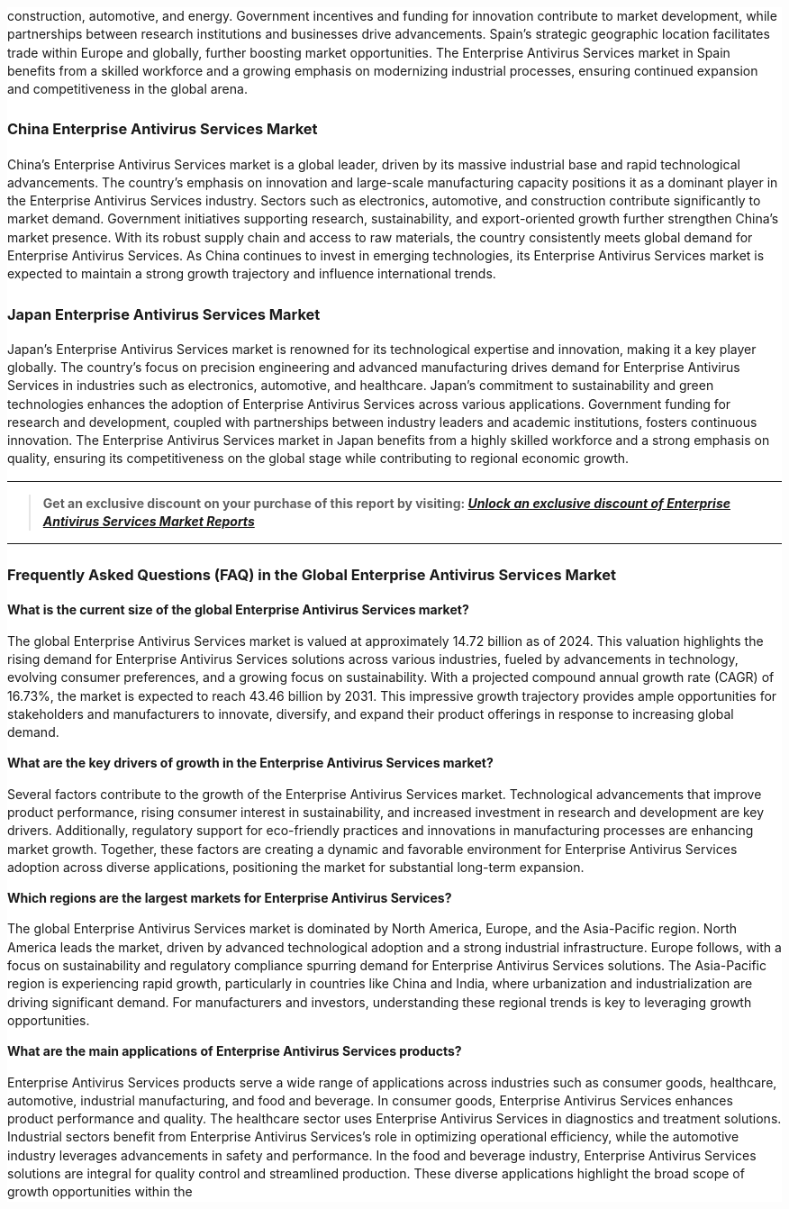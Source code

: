 construction, automotive, and energy. Government incentives and funding for innovation contribute to market development, while partnerships between research institutions and businesses drive advancements. Spain&rsquo;s strategic geographic location facilitates trade within Europe and globally, further boosting market opportunities. The Enterprise Antivirus Services market in Spain benefits from a skilled workforce and a growing emphasis on modernizing industrial processes, ensuring continued expansion and competitiveness in the global arena.</p><h3>China Enterprise Antivirus Services Market</h3><p>China&rsquo;s Enterprise Antivirus Services market is a global leader, driven by its massive industrial base and rapid technological advancements. The country&rsquo;s emphasis on innovation and large-scale manufacturing capacity positions it as a dominant player in the Enterprise Antivirus Services industry. Sectors such as electronics, automotive, and construction contribute significantly to market demand. Government initiatives supporting research, sustainability, and export-oriented growth further strengthen China&rsquo;s market presence. With its robust supply chain and access to raw materials, the country consistently meets global demand for Enterprise Antivirus Services. As China continues to invest in emerging technologies, its Enterprise Antivirus Services market is expected to maintain a strong growth trajectory and influence international trends.</p><h3>Japan Enterprise Antivirus Services Market</h3><p>Japan&rsquo;s Enterprise Antivirus Services market is renowned for its technological expertise and innovation, making it a key player globally. The country&rsquo;s focus on precision engineering and advanced manufacturing drives demand for Enterprise Antivirus Services in industries such as electronics, automotive, and healthcare. Japan&rsquo;s commitment to sustainability and green technologies enhances the adoption of Enterprise Antivirus Services across various applications. Government funding for research and development, coupled with partnerships between industry leaders and academic institutions, fosters continuous innovation. The Enterprise Antivirus Services market in Japan benefits from a highly skilled workforce and a strong emphasis on quality, ensuring its competitiveness on the global stage while contributing to regional economic growth.</p><hr /><blockquote><p><strong>Get an exclusive discount on your purchase of this report by visiting: <em><a href="://marketresearchpulse.com/ask-for-discount/130041?utm_source=Github&amp;utm_medium=027">Unlock an exclusive discount of Enterprise Antivirus Services Market Reports</a></em>&nbsp;</strong></p></blockquote><hr /><h3>Frequently Asked Questions (FAQ) in the Global Enterprise Antivirus Services Market</h3><p><strong>What is the current size of the global Enterprise Antivirus Services market?</strong></p><p>The global Enterprise Antivirus Services market is valued at approximately 14.72 billion as of 2024. This valuation highlights the rising demand for Enterprise Antivirus Services solutions across various industries, fueled by advancements in technology, evolving consumer preferences, and a growing focus on sustainability. With a projected compound annual growth rate (CAGR) of 16.73%, the market is expected to reach 43.46 billion by 2031. This impressive growth trajectory provides ample opportunities for stakeholders and manufacturers to innovate, diversify, and expand their product offerings in response to increasing global demand.</p><p><strong>What are the key drivers of growth in the Enterprise Antivirus Services market?</strong></p><p>Several factors contribute to the growth of the Enterprise Antivirus Services market. Technological advancements that improve product performance, rising consumer interest in sustainability, and increased investment in research and development are key drivers. Additionally, regulatory support for eco-friendly practices and innovations in manufacturing processes are enhancing market growth. Together, these factors are creating a dynamic and favorable environment for Enterprise Antivirus Services adoption across diverse applications, positioning the market for substantial long-term expansion.</p><p><strong>Which regions are the largest markets for Enterprise Antivirus Services?</strong></p><p>The global Enterprise Antivirus Services market is dominated by North America, Europe, and the Asia-Pacific region. North America leads the market, driven by advanced technological adoption and a strong industrial infrastructure. Europe follows, with a focus on sustainability and regulatory compliance spurring demand for Enterprise Antivirus Services solutions. The Asia-Pacific region is experiencing rapid growth, particularly in countries like China and India, where urbanization and industrialization are driving significant demand. For manufacturers and investors, understanding these regional trends is key to leveraging growth opportunities.</p><p><strong>What are the main applications of Enterprise Antivirus Services products?</strong></p><p>Enterprise Antivirus Services products serve a wide range of applications across industries such as consumer goods, healthcare, automotive, industrial manufacturing, and food and beverage. In consumer goods, Enterprise Antivirus Services enhances product performance and quality. The healthcare sector uses Enterprise Antivirus Services in diagnostics and treatment solutions. Industrial sectors benefit from Enterprise Antivirus Services&rsquo;s role in optimizing operational efficiency, while the automotive industry leverages advancements in safety and performance. In the food and beverage industry, Enterprise Antivirus Services solutions are integral for quality control and streamlined production. These diverse applications highlight the broad scope of growth opportunities within the